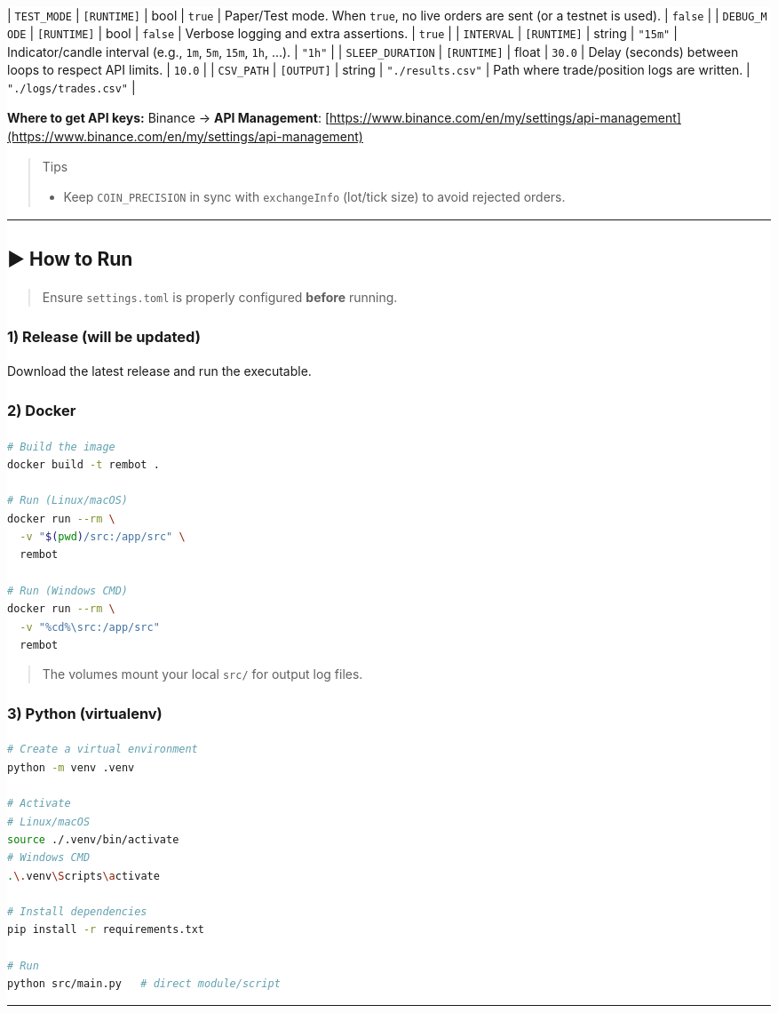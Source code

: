 | `TEST_MODE`      | `[RUNTIME]`  |    bool |            `true` | Paper/Test mode. When `true`, no live orders are sent (or a testnet is used).                 | `false`               |
| `DEBUG_MODE`     | `[RUNTIME]`  |    bool |           `false` | Verbose logging and extra assertions.                                                         | `true`                |
| `INTERVAL`       | `[RUNTIME]`  |  string |           `"15m"` | Indicator/candle interval (e.g., `1m`, `5m`, `15m`, `1h`, ...).                               | `"1h"`                |
| `SLEEP_DURATION` | `[RUNTIME]`  |   float |            `30.0` | Delay (seconds) between loops to respect API limits.                                          | `10.0`                |
| `CSV_PATH`       | `[OUTPUT]`   |  string | `"./results.csv"` | Path where trade/position logs are written.                                                   | `"./logs/trades.csv"` |

**Where to get API keys:** Binance → **API Management**: [https://www.binance.com/en/my/settings/api-management](https://www.binance.com/en/my/settings/api-management)

> Tips
>
> - Keep `COIN_PRECISION` in sync with `exchangeInfo` (lot/tick size) to avoid rejected orders.

---

## ▶️ How to Run

> Ensure `settings.toml` is properly configured **before** running.

### 1) Release (will be updated)

Download the latest release and run the executable.

### 2) Docker

```bash
# Build the image
docker build -t rembot .

# Run (Linux/macOS)
docker run --rm \
  -v "$(pwd)/src:/app/src" \
  rembot

# Run (Windows CMD)
docker run --rm \
  -v "%cd%\src:/app/src"
  rembot
```

> The volumes mount your local `src/` for output log files.

### 3) Python (virtualenv)

```bash
# Create a virtual environment
python -m venv .venv

# Activate
# Linux/macOS
source ./.venv/bin/activate
# Windows CMD
.\.venv\Scripts\activate

# Install dependencies
pip install -r requirements.txt

# Run
python src/main.py   # direct module/script
```

---